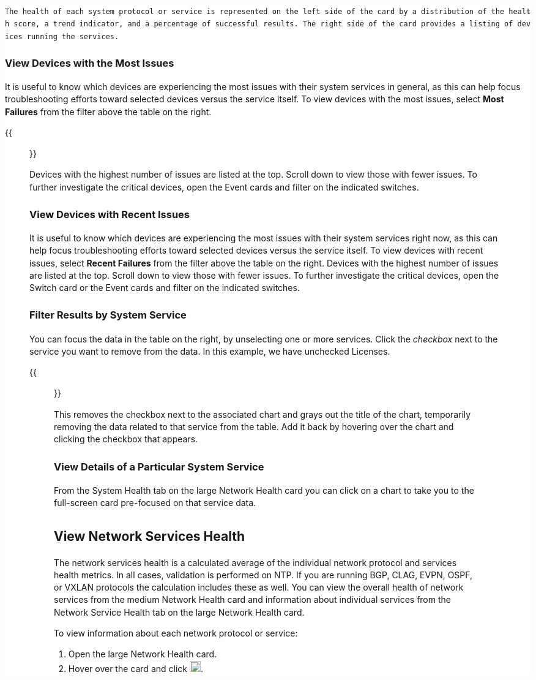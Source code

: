     The health of each system protocol or service is represented on the left side of the card by a distribution of the health score, a trend indicator, and a percentage of successful results. The right side of the card provides a listing of devices running the services.

### View Devices with the Most Issues

It is useful to know which devices are experiencing the most issues with their system services in general, as this can help focus troubleshooting efforts toward selected devices versus the service itself. To view devices with the most issues, select **Most Failures** from the filter above the table on the right.

{{<figure src="/images/netq/ntwk-health-large-table-options-222.png" width="300">}}

Devices with the highest number of issues are listed at the top. Scroll down to view those with fewer issues. To further investigate the critical devices, open the Event cards and filter on the indicated switches.

### View Devices with Recent Issues

It is useful to know which devices are experiencing the most issues with their system services right now, as this can help focus troubleshooting efforts toward selected devices versus the service itself. To view devices with recent issues, select **Recent Failures** from the filter
above the table on the right. Devices with the highest number of issues are listed at the top. Scroll down to view those with fewer issues. To further investigate the critical devices, open the Switch card or the Event cards and filter on the indicated switches.

### Filter Results by System Service

You can focus the data in the table on the right, by unselecting one or more services. Click the *checkbox* next to the service you want to remove from the data. In this example, we have unchecked Licenses.

{{<figure src="/images/netq/ntwk-hlth-large-filter-sys-hlth-in-tbl-241.png" width="500">}}

This removes the checkbox next to the associated chart and grays out the title of the chart, temporarily removing the data related to that service from the table. Add it back by hovering over the chart and clicking the checkbox that appears.

### View Details of a Particular System Service

From the System Health tab on the large Network Health card you can click on a chart to take you to the full-screen card pre-focused on that service data.

## View Network Services Health

The network services health is a calculated average of the individual network protocol and services health metrics. In all cases, validation is performed on NTP. If you are running BGP, CLAG, EVPN, OSPF, or VXLAN protocols the calculation includes these as well. You can view the overall health of network services from the medium Network Health card and information about individual services from the Network Service Health tab on the large Network Health card.

To view information about each network protocol or service:

1.  Open the large Network Health card.
2.  Hover over the card and click <img src="https://icons.cumulusnetworks.com/05-Internet-Networks-Servers/01-Worldwide-Web/network-heart.svg" height="18" width="18"/>.
